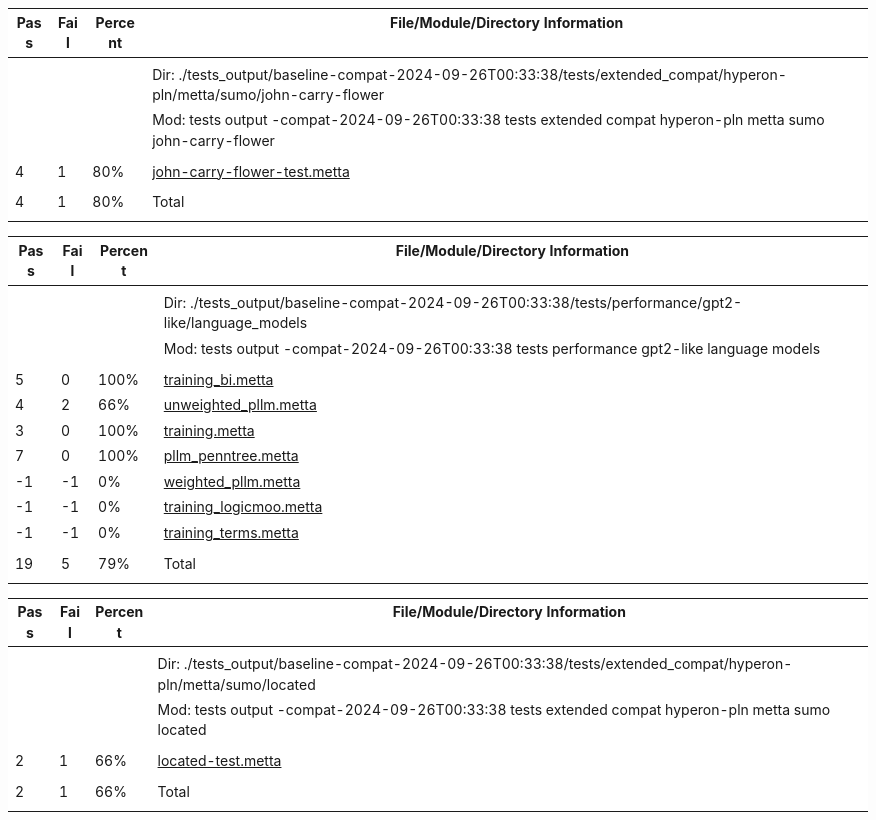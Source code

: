 
|  Pass |  Fail |  Percent | File/Module/Directory Information                                                                              |
|-------|-------|----------|----------------------------------------------------------------------------------------------------|
|       |       |          |                                                                                |
|       |       |          | Dir: ./tests_output/baseline-compat-2024-09-26T00:33:38/tests/extended_compat/hyperon-pln/metta/sumo/john-carry-flower|
|       |       |          | Mod: tests output -compat-2024-09-26T00:33:38 tests extended compat hyperon-pln metta sumo john-carry-flower|
|       |       |          |                                                                                |
|     4 |     1 |     80%  | [john-carry-flower-test.metta](https://logicmoo.org/public/mettreportstests/extended_compat/hyperon-pln/metta/sumo/john-carry-flower/john-carry-flower-test.metta.html) |
|       |       |          |                                                                                |
|     4 |     1 |     80%  | Total                                                                          |
|       |       |          |                                                                                |


|  Pass |  Fail |  Percent | File/Module/Directory Information                                                                              |
|-------|-------|----------|----------------------------------------------------------------------------------------------------|
|       |       |          |                                                                                |
|       |       |          | Dir: ./tests_output/baseline-compat-2024-09-26T00:33:38/tests/performance/gpt2-like/language_models|
|       |       |          | Mod: tests output -compat-2024-09-26T00:33:38 tests performance gpt2-like language models|
|       |       |          |                                                                                |
|     5 |     0 |    100%  | [training_bi.metta](https://logicmoo.org/public/mettreportstests/performance/gpt2-like/language_models/training_bi.metta.html) |
|     4 |     2 |     66%  | [unweighted_pllm.metta](https://logicmoo.org/public/mettreportstests/performance/gpt2-like/language_models/unweighted_pllm.metta.html) |
|     3 |     0 |    100%  | [training.metta](https://logicmoo.org/public/mettreportstests/performance/gpt2-like/language_models/training.metta.html) |
|     7 |     0 |    100%  | [pllm_penntree.metta](https://logicmoo.org/public/mettreportstests/performance/gpt2-like/language_models/pllm_penntree.metta.html) |
|    -1 |    -1 |      0%  | [weighted_pllm.metta](https://logicmoo.org/public/mettreportstests/performance/gpt2-like/language_models/weighted_pllm.metta.html) |
|    -1 |    -1 |      0%  | [training_logicmoo.metta](https://logicmoo.org/public/mettreportstests/performance/gpt2-like/language_models/training_logicmoo.metta.html) |
|    -1 |    -1 |      0%  | [training_terms.metta](https://logicmoo.org/public/mettreportstests/performance/gpt2-like/language_models/training_terms.metta.html) |
|       |       |          |                                                                                |
|    19 |     5 |     79%  | Total                                                                          |
|       |       |          |                                                                                |


|  Pass |  Fail |  Percent | File/Module/Directory Information                                                                              |
|-------|-------|----------|----------------------------------------------------------------------------------------------------|
|       |       |          |                                                                                |
|       |       |          | Dir: ./tests_output/baseline-compat-2024-09-26T00:33:38/tests/extended_compat/hyperon-pln/metta/sumo/located|
|       |       |          | Mod: tests output -compat-2024-09-26T00:33:38 tests extended compat hyperon-pln metta sumo located|
|       |       |          |                                                                                |
|     2 |     1 |     66%  | [located-test.metta](https://logicmoo.org/public/mettreportstests/extended_compat/hyperon-pln/metta/sumo/located/located-test.metta.html) |
|       |       |          |                                                                                |
|     2 |     1 |     66%  | Total                                                                          |
|       |       |          |                                                                                |
